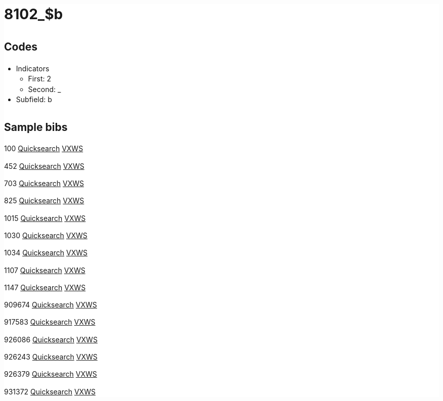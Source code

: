 # 8102\_$b

## Codes

-   Indicators
    -   First: 2
    -   Second: \_
-   Subfield: b

## Sample bibs

100 [Quicksearch](https://search.library.yale.edu/catalog/100) [VXWS](http://prodorbis.library.yale.edu:7014/vxws/GetHoldingsService?bibId=100)

452 [Quicksearch](https://search.library.yale.edu/catalog/452) [VXWS](http://prodorbis.library.yale.edu:7014/vxws/GetHoldingsService?bibId=452)

703 [Quicksearch](https://search.library.yale.edu/catalog/703) [VXWS](http://prodorbis.library.yale.edu:7014/vxws/GetHoldingsService?bibId=703)

825 [Quicksearch](https://search.library.yale.edu/catalog/825) [VXWS](http://prodorbis.library.yale.edu:7014/vxws/GetHoldingsService?bibId=825)

1015 [Quicksearch](https://search.library.yale.edu/catalog/1015) [VXWS](http://prodorbis.library.yale.edu:7014/vxws/GetHoldingsService?bibId=1015)

1030 [Quicksearch](https://search.library.yale.edu/catalog/1030) [VXWS](http://prodorbis.library.yale.edu:7014/vxws/GetHoldingsService?bibId=1030)

1034 [Quicksearch](https://search.library.yale.edu/catalog/1034) [VXWS](http://prodorbis.library.yale.edu:7014/vxws/GetHoldingsService?bibId=1034)

1107 [Quicksearch](https://search.library.yale.edu/catalog/1107) [VXWS](http://prodorbis.library.yale.edu:7014/vxws/GetHoldingsService?bibId=1107)

1147 [Quicksearch](https://search.library.yale.edu/catalog/1147) [VXWS](http://prodorbis.library.yale.edu:7014/vxws/GetHoldingsService?bibId=1147)

909674 [Quicksearch](https://search.library.yale.edu/catalog/909674) [VXWS](http://prodorbis.library.yale.edu:7014/vxws/GetHoldingsService?bibId=909674)

917583 [Quicksearch](https://search.library.yale.edu/catalog/917583) [VXWS](http://prodorbis.library.yale.edu:7014/vxws/GetHoldingsService?bibId=917583)

926086 [Quicksearch](https://search.library.yale.edu/catalog/926086) [VXWS](http://prodorbis.library.yale.edu:7014/vxws/GetHoldingsService?bibId=926086)

926243 [Quicksearch](https://search.library.yale.edu/catalog/926243) [VXWS](http://prodorbis.library.yale.edu:7014/vxws/GetHoldingsService?bibId=926243)

926379 [Quicksearch](https://search.library.yale.edu/catalog/926379) [VXWS](http://prodorbis.library.yale.edu:7014/vxws/GetHoldingsService?bibId=926379)

931372 [Quicksearch](https://search.library.yale.edu/catalog/931372) [VXWS](http://prodorbis.library.yale.edu:7014/vxws/GetHoldingsService?bibId=931372)
